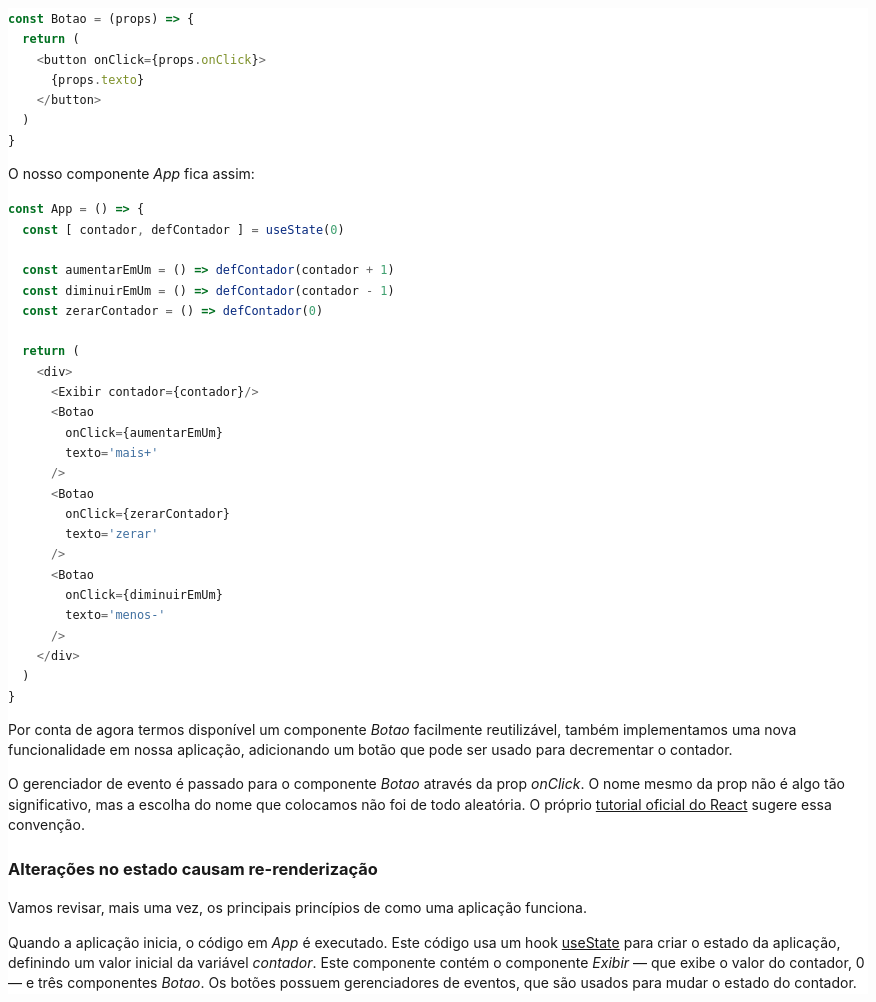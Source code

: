 ```js
const Botao = (props) => {
  return (
    <button onClick={props.onClick}>
      {props.texto}
    </button>
  )
}
```

O nosso componente <i>App</i> fica assim:

```js
const App = () => {
  const [ contador, defContador ] = useState(0)

  const aumentarEmUm = () => defContador(contador + 1)
  const diminuirEmUm = () => defContador(contador - 1)
  const zerarContador = () => defContador(0)

  return (
    <div>
      <Exibir contador={contador}/>
      <Botao
        onClick={aumentarEmUm}
        texto='mais+'
      />
      <Botao
        onClick={zerarContador}
        texto='zerar'
      />     
      <Botao
        onClick={diminuirEmUm}
        texto='menos-'
      />           
    </div>
  )
}
```

Por conta de agora termos disponível um componente <i>Botao</i> facilmente reutilizável, também implementamos uma nova funcionalidade em nossa aplicação, adicionando um botão que pode ser usado para decrementar o contador.

O gerenciador de evento é passado para o componente <i>Botao</i> através da prop _onClick_. O nome mesmo da prop não é algo tão significativo, mas a escolha do nome que colocamos não foi de todo aleatória. O próprio [tutorial oficial do React](https://reactjs.org/tutorial/tutorial.html) sugere essa convenção.

### Alterações no estado causam re-renderização

Vamos revisar, mais uma vez, os principais princípios de como uma aplicação funciona.

Quando a aplicação inicia, o código em _App_ é executado. Este código usa um hook [useState](https://reactjs.org/docs/hooks-reference.html#usestate) para criar o estado da aplicação, definindo um valor inicial da variável _contador_.
Este componente contém o componente _Exibir_ — que exibe o valor do contador, 0 — e três componentes _Botao_. Os botões possuem gerenciadores de eventos, que são usados para mudar o estado do contador.
